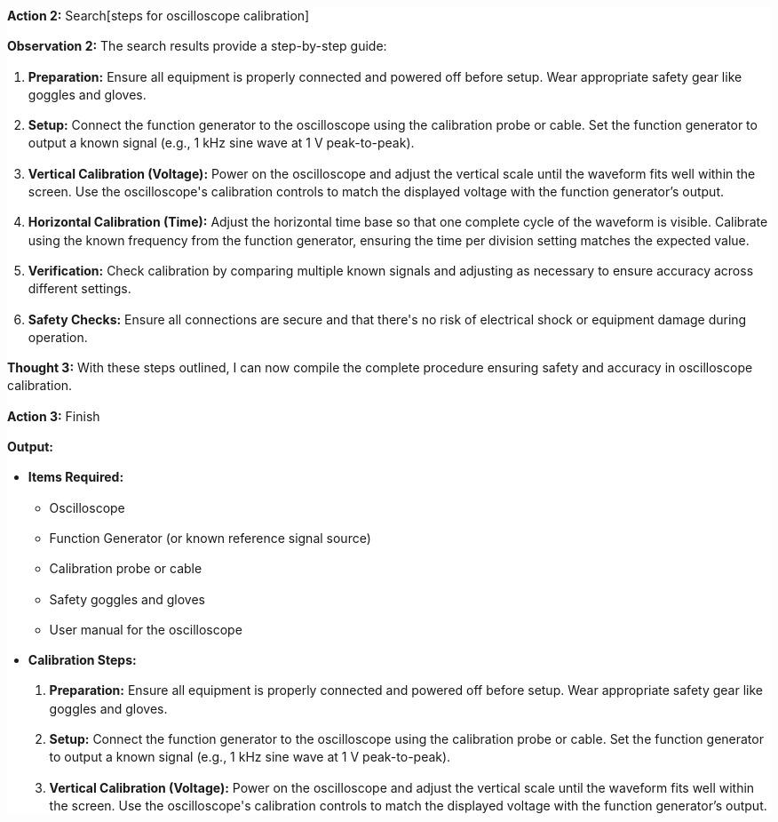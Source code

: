 

**Action 2:** Search[steps for oscilloscope calibration]



**Observation 2:** The search results provide a step-by-step guide:  

1. **Preparation:** Ensure all equipment is properly connected and powered off before setup. Wear appropriate safety gear like goggles and gloves.

2. **Setup:** Connect the function generator to the oscilloscope using the calibration probe or cable. Set the function generator to output a known signal (e.g., 1 kHz sine wave at 1 V peak-to-peak).

3. **Vertical Calibration (Voltage):** Power on the oscilloscope and adjust the vertical scale until the waveform fits well within the screen. Use the oscilloscope's calibration controls to match the displayed voltage with the function generator’s output.

4. **Horizontal Calibration (Time):** Adjust the horizontal time base so that one complete cycle of the waveform is visible. Calibrate using the known frequency from the function generator, ensuring the time per division setting matches the expected value.

5. **Verification:** Check calibration by comparing multiple known signals and adjusting as necessary to ensure accuracy across different settings.

6. **Safety Checks:** Ensure all connections are secure and that there's no risk of electrical shock or equipment damage during operation.



**Thought 3:** With these steps outlined, I can now compile the complete procedure ensuring safety and accuracy in oscilloscope calibration.



**Action 3:** Finish



**Output:**

- **Items Required:**

  - Oscilloscope

  - Function Generator (or known reference signal source)

  - Calibration probe or cable

  - Safety goggles and gloves

  - User manual for the oscilloscope



- **Calibration Steps:**

  1. **Preparation:** Ensure all equipment is properly connected and powered off before setup. Wear appropriate safety gear like goggles and gloves.

  2. **Setup:** Connect the function generator to the oscilloscope using the calibration probe or cable. Set the function generator to output a known signal (e.g., 1 kHz sine wave at 1 V peak-to-peak).

  3. **Vertical Calibration (Voltage):** Power on the oscilloscope and adjust the vertical scale until the waveform fits well within the screen. Use the oscilloscope's calibration controls to match the displayed voltage with the function generator’s output.
